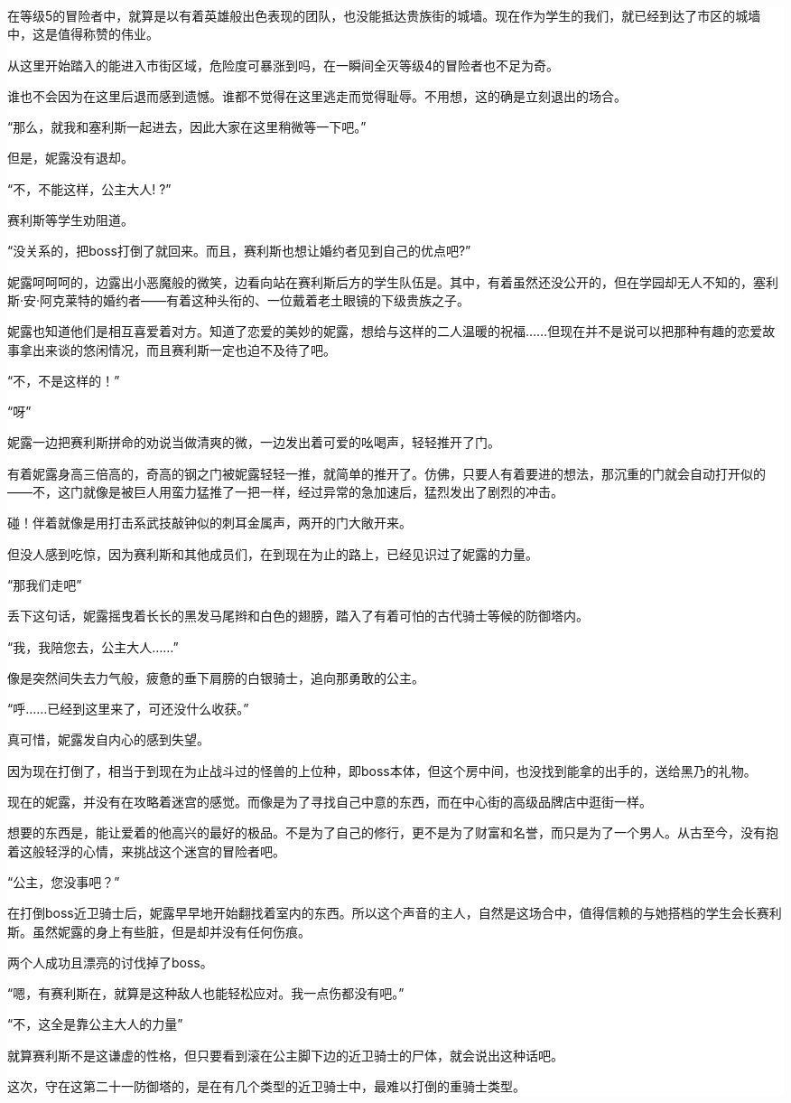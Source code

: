 在等级5的冒险者中，就算是以有着英雄般出色表现的团队，也没能抵达贵族街的城墙。现在作为学生的我们，就已经到达了市区的城墙中，这是值得称赞的伟业。

从这里开始踏入的能进入市街区域，危险度可暴涨到吗，在一瞬间全灭等级4的冒险者也不足为奇。

谁也不会因为在这里后退而感到遗憾。谁都不觉得在这里逃走而觉得耻辱。不用想，这的确是立刻退出的场合。

“那么，就我和塞利斯一起进去，因此大家在这里稍微等一下吧。”

但是，妮露没有退却。

“不，不能这样，公主大人! ?”

赛利斯等学生劝阻道。

“没关系的，把boss打倒了就回来。而且，赛利斯也想让婚约者见到自己的优点吧?”

妮露呵呵呵的，边露出小恶魔般的微笑，边看向站在赛利斯后方的学生队伍是。其中，有着虽然还没公开的，但在学园却无人不知的，塞利斯·安·阿克莱特的婚约者——有着这种头衔的、一位戴着老土眼镜的下级贵族之子。

妮露也知道他们是相互喜爱着对方。知道了恋爱的美妙的妮露，想给与这样的二人温暖的祝福……但现在并不是说可以把那种有趣的恋爱故事拿出来谈的悠闲情况，而且赛利斯一定也迫不及待了吧。

“不，不是这样的！”

“呀”

妮露一边把赛利斯拼命的劝说当做清爽的微，一边发出着可爱的吆喝声，轻轻推开了门。

有着妮露身高三倍高的，奇高的钢之门被妮露轻轻一推，就简单的推开了。仿佛，只要人有着要进的想法，那沉重的门就会自动打开似的——不，这门就像是被巨人用蛮力猛推了一把一样，经过异常的急加速后，猛烈发出了剧烈的冲击。

碰！伴着就像是用打击系武技敲钟似的刺耳金属声，两开的门大敞开来。

但没人感到吃惊，因为赛利斯和其他成员们，在到现在为止的路上，已经见识过了妮露的力量。

“那我们走吧”

丢下这句话，妮露摇曳着长长的黑发马尾辫和白色的翅膀，踏入了有着可怕的古代骑士等候的防御塔内。

“我，我陪您去，公主大人……”

像是突然间失去力气般，疲惫的垂下肩膀的白银骑士，追向那勇敢的公主。

“呼……已经到这里来了，可还没什么收获。”

真可惜，妮露发自内心的感到失望。

因为现在打倒了，相当于到现在为止战斗过的怪兽的上位种，即boss本体，但这个房中间，也没找到能拿的出手的，送给黑乃的礼物。

现在的妮露，并没有在攻略着迷宫的感觉。而像是为了寻找自己中意的东西，而在中心街的高级品牌店中逛街一样。

想要的东西是，能让爱着的他高兴的最好的极品。不是为了自己的修行，更不是为了财富和名誉，而只是为了一个男人。从古至今，没有抱着这般轻浮的心情，来挑战这个迷宫的冒险者吧。

“公主，您没事吧？”

在打倒boss近卫骑士后，妮露早早地开始翻找着室内的东西。所以这个声音的主人，自然是这场合中，值得信赖的与她搭档的学生会长赛利斯。虽然妮露的身上有些脏，但是却并没有任何伤痕。

两个人成功且漂亮的讨伐掉了boss。

“嗯，有赛利斯在，就算是这种敌人也能轻松应对。我一点伤都没有吧。”

“不，这全是靠公主大人的力量”

就算赛利斯不是这谦虚的性格，但只要看到滚在公主脚下边的近卫骑士的尸体，就会说出这种话吧。

这次，守在这第二十一防御塔的，是在有几个类型的近卫骑士中，最难以打倒的重骑士类型。
